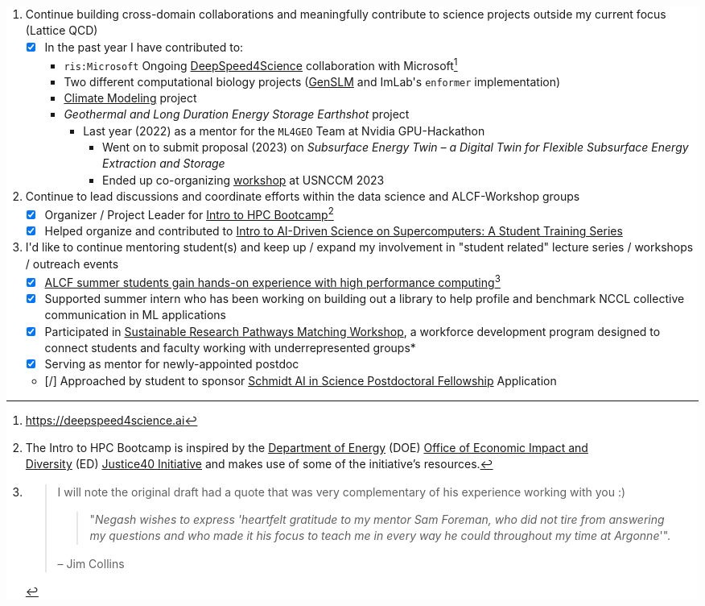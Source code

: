 1. Continue building cross-domain collaborations and meaningfully contribute to science projects outside my current focus (Lattice QCD)
    - [x] In the past year I have contributed to:
        - `ris:Microsoft` Ongoing [DeepSpeed4Science](#`rir%20Microsoft`%20DeepSpeed4Science[%20ds4sci]) collaboration with Microsoft[^ds4sci]
        - Two different computational biology projects ([GenSLM](https://www.biorxiv.org/content/10.1101/2022.10.10.511571v2) and ImLab's `enformer` implementation)
        - [Climate Modeling](#`rir%20Earth`%20Climate%20Modeling) project
        - _Geothermal and Long Duration Energy Storage Earthshot_ project
        	- Last year (2022) as a mentor for the `ML4GEO` Team at Nvidia GPU-Hackathon 
        		- Went on to submit proposal (2023) on _Subsurface Energy Twin – a Digital Twin for Flexible Subsurface Energy Extraction and Storage_
        		- Ended up co-organizing [workshop](https://17.usnccm.org/702) at USNCCM 2023
1. Continue to lead discussions and coordinate efforts within the data science and ALCF-Workshop groups
    - [x] Organizer / Project Leader for [Intro to HPC Bootcamp](https://shinstitute.org/intro-to-hpc-bootcamp/)[^hpcb]
    - [x] Helped organize and contributed to [Intro to AI-Driven Science on Supercomputers: A Student Training Series](https://www.alcf.anl.gov/alcf-ai-science-training-series)
2. I'd like to continue mentoring student(s) and keep up / expand my involvement in "student related" lecture series / workshops / outreach events
    - [x] [ALCF summer students gain hands-on experience with high performance computing](https://www.alcf.anl.gov/news/alcf-summer-students-gain-hands-experience-high-performance-computing)[^quote]
    - [x] Supported summer intern who has been working on building out a library to help profile and benchmark NCCL collective communication in ML applications
    - [x] Participated in [Sustainable Research Pathways Matching Workshop](https://shinstitute.org/sustainable-research-pathways-2024-workshop/), a workforce development program designed to connect students and faculty working with underrepresented groups*
    - [x] Serving as mentor for newly-appointed postdoc
    - [/] Approached by student to sponsor [Schmidt AI in Science Postdoctoral Fellowship](https://aiscience.uchicago.edu/) Application

[^hpcb]: The Intro to HPC Bootcamp is inspired by the [Department of Energy](https://www.energy.gov/) (DOE) [Office of Economic Impact and Diversity](https://www.energy.gov/diversity/office-economic-impact-and-diversity) (ED) [Justice40 Initiative](https://www.energy.gov/diversity/justice40-initiative) and makes use of some of the initiative’s resources.

[^quote]:
    > I will note the original draft had a quote that was very complementary of his experience working with you :)
    > > "_Negash wishes to express 'heartfelt gratitude to my mentor Sam Foreman, who did not tire from answering my questions and who made it his focus to teach me in every way he could throughout my time at Argonne_'".
    >
    > – Jim Collins


[^climate-award]: For which I was awarded an <span style="color:#FFC100">`fas:Trophy`</span> Impact Argonne Award for **Innovation**


[^1]: To be published in Lattice 2023 Proceedings
[^2]: Submitted to: Tenth SC Workshop on Best Practices for HPC Training and Education at SC23
[^3]: Draft in-progress
[^invite]: "_We would like to invite you to speak about your work on ML for gauge field generation at the upcoming workshop "Machine learning for lattice field theory and beyond", which will take place June 26-30, 2023, at ECT* in Trento, Italy_", unfortunately had to decline due to conflict with PASC23
[^ds4sci]: https://deepspeed4science.ai
[^ANL]: Argonne National Laboratory
[^BNL]: Brookhaven National Laboratory
[^edb]: The University of Edinburgh
[^RIKEN]: Institute of Physical and Chemical Research (RIKEN)
[^columbia]: Columbia University
[^boston]: Boston University
[^utah]: University of Utah
[^FNAL]: Fermi National Accelerator Laboratory (Fermilab)
[^conn]: University of Connecticut
[^immersive]: Week-long, in person Bootcamp at [Berkeley Lab](https://www.lbl.gov/)
[^uchicago]: University of Chicago